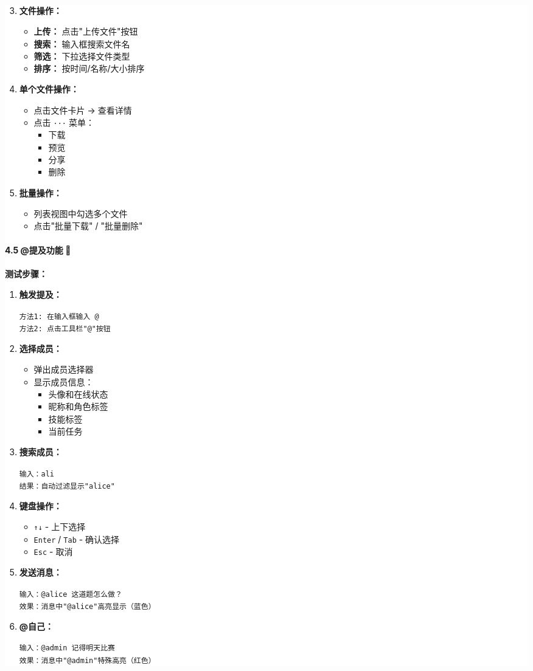 3. **文件操作：**
   - **上传：** 点击"上传文件"按钮
   - **搜索：** 输入框搜索文件名
   - **筛选：** 下拉选择文件类型
   - **排序：** 按时间/名称/大小排序

4. **单个文件操作：**
   - 点击文件卡片 → 查看详情
   - 点击 `···` 菜单：
     - 下载
     - 预览
     - 分享
     - 删除

5. **批量操作：**
   - 列表视图中勾选多个文件
   - 点击"批量下载" / "批量删除"

#### 4.5 @提及功能 👥

**测试步骤：**

1. **触发提及：**
   ```
   方法1: 在输入框输入 @
   方法2: 点击工具栏"@"按钮
   ```

2. **选择成员：**
   - 弹出成员选择器
   - 显示成员信息：
     - 头像和在线状态
     - 昵称和角色标签
     - 技能标签
     - 当前任务

3. **搜索成员：**
   ```
   输入：ali
   结果：自动过滤显示"alice"
   ```

4. **键盘操作：**
   - `↑↓` - 上下选择
   - `Enter` / `Tab` - 确认选择
   - `Esc` - 取消

5. **发送消息：**
   ```
   输入：@alice 这道题怎么做？
   效果：消息中"@alice"高亮显示（蓝色）
   ```

6. **@自己：**
   ```
   输入：@admin 记得明天比赛
   效果：消息中"@admin"特殊高亮（红色）
   ```
